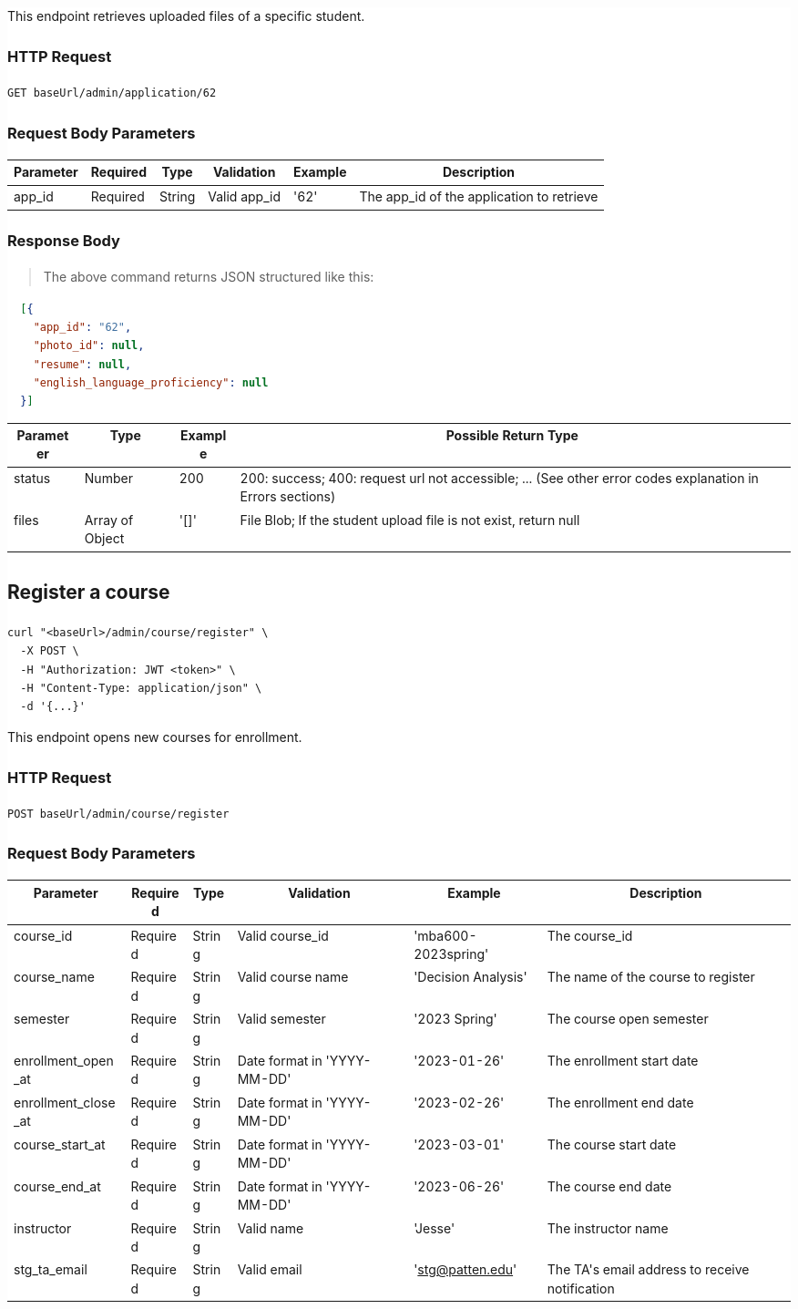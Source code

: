 This endpoint retrieves uploaded files of  a specific student.

### HTTP Request

`GET baseUrl/admin/application/62`

### Request Body Parameters

Parameter | Required | Type | Validation | Example | Description
--------- | ----------- | ----------- | ----------- | ----------- | -----------
app_id | Required | String | Valid app_id | '62' | The app_id of the application to retrieve


### Response Body

> The above command returns JSON structured like this:

```json
  [{
    "app_id": "62",
    "photo_id": null,
    "resume": null,
    "english_language_proficiency": null
  }]
```

Parameter | Type | Example | Possible Return Type
--------- | ----------- | ----------- | -----------
status | Number | 200 | 200: success; 400: request url not accessible; ... (See other error codes explanation in Errors sections)
files | Array of Object | '[]' | File Blob; If the student upload file is not exist, return null

## Register a course

```shell
curl "<baseUrl>/admin/course/register" \
  -X POST \
  -H "Authorization: JWT <token>" \
  -H "Content-Type: application/json" \ 
  -d '{...}'
```

This endpoint opens new courses for enrollment.

### HTTP Request

`POST baseUrl/admin/course/register`

### Request Body Parameters

Parameter | Required | Type | Validation | Example | Description
--------- | ----------- | ----------- | ----------- | ----------- | -----------
course_id | Required | String | Valid course_id | 'mba600-2023spring' | The course_id
course_name | Required | String | Valid course name | 'Decision Analysis' | The name of the course to register
semester | Required | String | Valid semester | '2023 Spring' | The course open semester
enrollment_open_at | Required | String | Date format in 'YYYY-MM-DD' | '2023-01-26' | The enrollment start date
enrollment_close_at | Required | String | Date format in 'YYYY-MM-DD' | '2023-02-26' | The enrollment end date
course_start_at | Required | String | Date format in 'YYYY-MM-DD' | '2023-03-01' | The course start date
course_end_at | Required | String | Date format in 'YYYY-MM-DD' | '2023-06-26' | The course end date
instructor | Required | String | Valid name | 'Jesse' | The instructor name
stg_ta_email | Required | String | Valid email | 'stg@patten.edu' | The TA's email address to receive notification